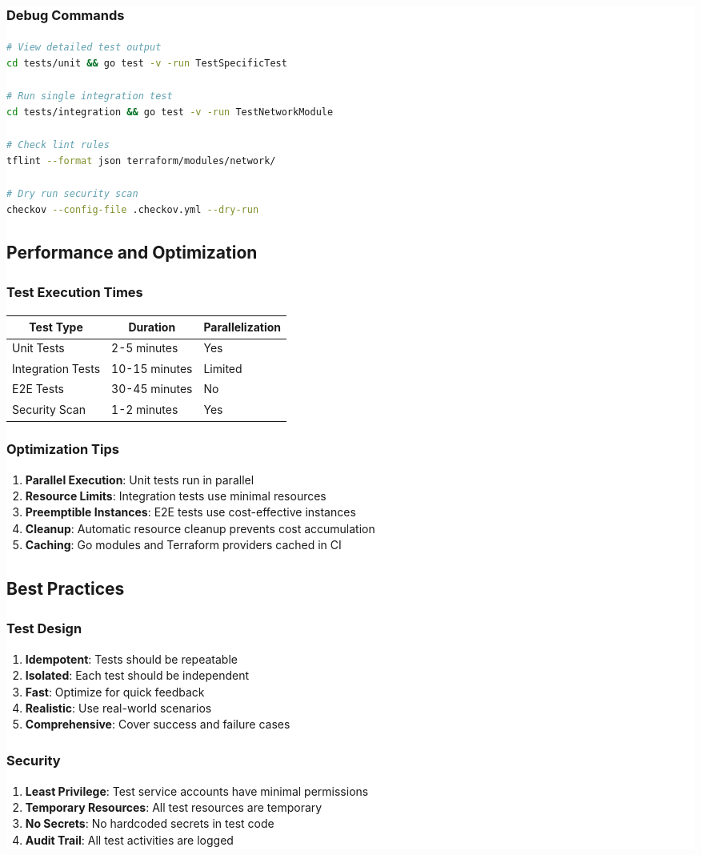 ### Debug Commands

```bash
# View detailed test output
cd tests/unit && go test -v -run TestSpecificTest

# Run single integration test
cd tests/integration && go test -v -run TestNetworkModule

# Check lint rules
tflint --format json terraform/modules/network/

# Dry run security scan
checkov --config-file .checkov.yml --dry-run
```

## Performance and Optimization

### Test Execution Times

| Test Type | Duration | Parallelization |
|-----------|----------|-----------------|
| Unit Tests | 2-5 minutes | Yes |
| Integration Tests | 10-15 minutes | Limited |
| E2E Tests | 30-45 minutes | No |
| Security Scan | 1-2 minutes | Yes |

### Optimization Tips

1. **Parallel Execution**: Unit tests run in parallel
2. **Resource Limits**: Integration tests use minimal resources
3. **Preemptible Instances**: E2E tests use cost-effective instances
4. **Cleanup**: Automatic resource cleanup prevents cost accumulation
5. **Caching**: Go modules and Terraform providers cached in CI

## Best Practices

### Test Design

1. **Idempotent**: Tests should be repeatable
2. **Isolated**: Each test should be independent
3. **Fast**: Optimize for quick feedback
4. **Realistic**: Use real-world scenarios
5. **Comprehensive**: Cover success and failure cases

### Security

1. **Least Privilege**: Test service accounts have minimal permissions
2. **Temporary Resources**: All test resources are temporary
3. **No Secrets**: No hardcoded secrets in test code
4. **Audit Trail**: All test activities are logged
